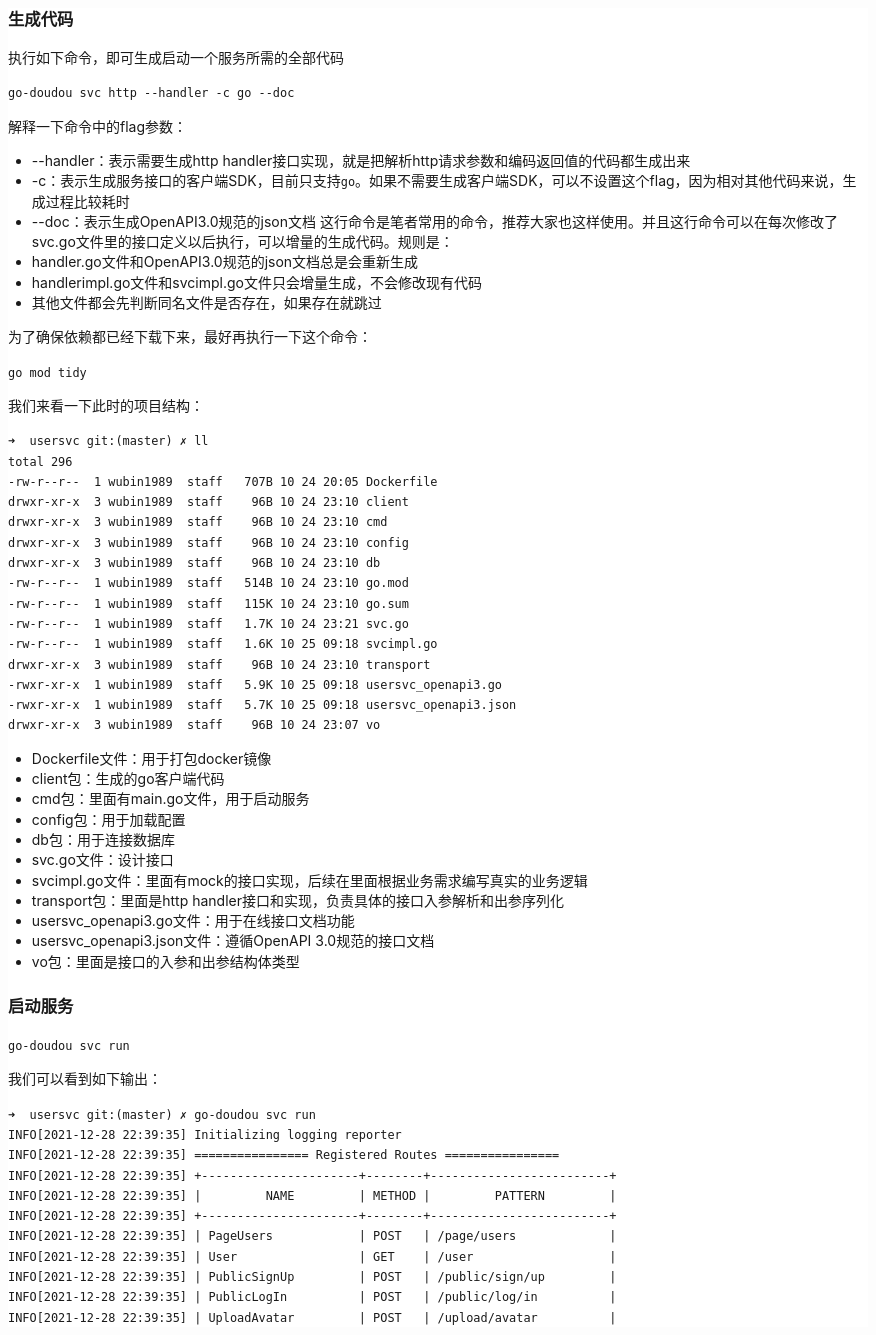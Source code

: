 ### 生成代码
执行如下命令，即可生成启动一个服务所需的全部代码
```
go-doudou svc http --handler -c go --doc
```
解释一下命令中的flag参数：
- --handler：表示需要生成http handler接口实现，就是把解析http请求参数和编码返回值的代码都生成出来
- -c：表示生成服务接口的客户端SDK，目前只支持`go`。如果不需要生成客户端SDK，可以不设置这个flag，因为相对其他代码来说，生成过程比较耗时
- --doc：表示生成OpenAPI3.0规范的json文档
  这行命令是笔者常用的命令，推荐大家也这样使用。并且这行命令可以在每次修改了svc.go文件里的接口定义以后执行，可以增量的生成代码。规则是：
- handler.go文件和OpenAPI3.0规范的json文档总是会重新生成
- handlerimpl.go文件和svcimpl.go文件只会增量生成，不会修改现有代码
- 其他文件都会先判断同名文件是否存在，如果存在就跳过

为了确保依赖都已经下载下来，最好再执行一下这个命令：
```
go mod tidy
```
我们来看一下此时的项目结构：
```
➜  usersvc git:(master) ✗ ll
total 296
-rw-r--r--  1 wubin1989  staff   707B 10 24 20:05 Dockerfile
drwxr-xr-x  3 wubin1989  staff    96B 10 24 23:10 client
drwxr-xr-x  3 wubin1989  staff    96B 10 24 23:10 cmd
drwxr-xr-x  3 wubin1989  staff    96B 10 24 23:10 config
drwxr-xr-x  3 wubin1989  staff    96B 10 24 23:10 db
-rw-r--r--  1 wubin1989  staff   514B 10 24 23:10 go.mod
-rw-r--r--  1 wubin1989  staff   115K 10 24 23:10 go.sum
-rw-r--r--  1 wubin1989  staff   1.7K 10 24 23:21 svc.go
-rw-r--r--  1 wubin1989  staff   1.6K 10 25 09:18 svcimpl.go
drwxr-xr-x  3 wubin1989  staff    96B 10 24 23:10 transport
-rwxr-xr-x  1 wubin1989  staff   5.9K 10 25 09:18 usersvc_openapi3.go
-rwxr-xr-x  1 wubin1989  staff   5.7K 10 25 09:18 usersvc_openapi3.json
drwxr-xr-x  3 wubin1989  staff    96B 10 24 23:07 vo
```
- Dockerfile文件：用于打包docker镜像
- client包：生成的go客户端代码
- cmd包：里面有main.go文件，用于启动服务
- config包：用于加载配置
- db包：用于连接数据库
- svc.go文件：设计接口
- svcimpl.go文件：里面有mock的接口实现，后续在里面根据业务需求编写真实的业务逻辑
- transport包：里面是http handler接口和实现，负责具体的接口入参解析和出参序列化
- usersvc_openapi3.go文件：用于在线接口文档功能
- usersvc_openapi3.json文件：遵循OpenAPI 3.0规范的接口文档
- vo包：里面是接口的入参和出参结构体类型

### 启动服务
```
go-doudou svc run
```
我们可以看到如下输出：
```
➜  usersvc git:(master) ✗ go-doudou svc run                       
INFO[2021-12-28 22:39:35] Initializing logging reporter                
INFO[2021-12-28 22:39:35] ================ Registered Routes ================ 
INFO[2021-12-28 22:39:35] +----------------------+--------+-------------------------+ 
INFO[2021-12-28 22:39:35] |         NAME         | METHOD |         PATTERN         | 
INFO[2021-12-28 22:39:35] +----------------------+--------+-------------------------+ 
INFO[2021-12-28 22:39:35] | PageUsers            | POST   | /page/users             | 
INFO[2021-12-28 22:39:35] | User                 | GET    | /user                   | 
INFO[2021-12-28 22:39:35] | PublicSignUp         | POST   | /public/sign/up         | 
INFO[2021-12-28 22:39:35] | PublicLogIn          | POST   | /public/log/in          | 
INFO[2021-12-28 22:39:35] | UploadAvatar         | POST   | /upload/avatar          | 
```